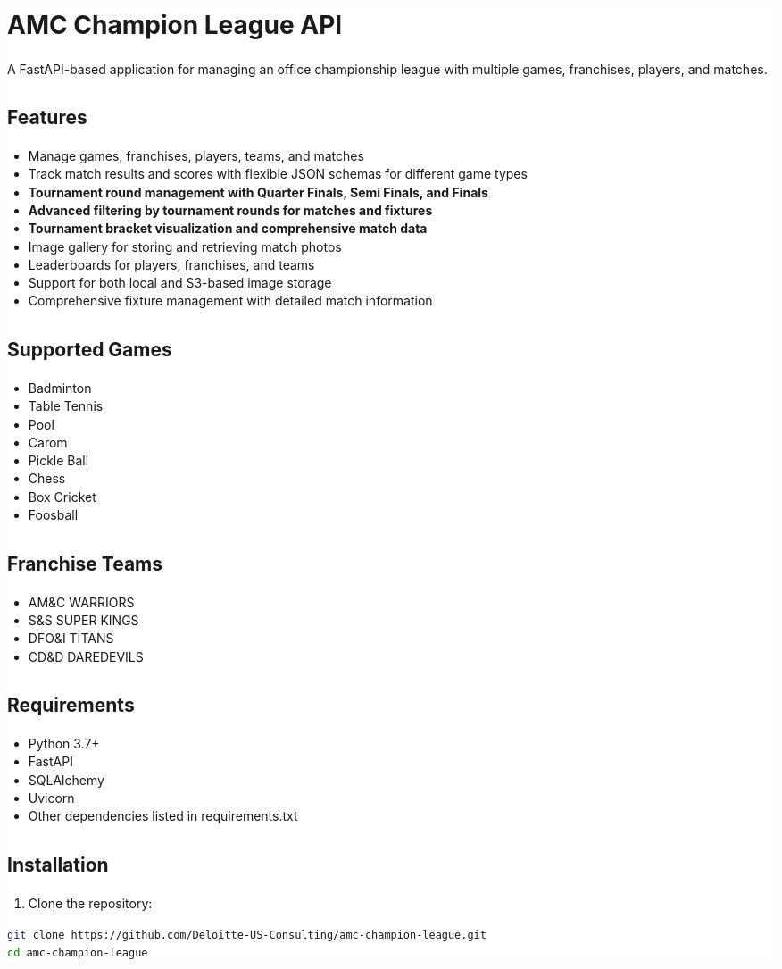# AMC Champion League API

A FastAPI-based application for managing an office championship league with multiple games, franchises, players, and matches.

## Features

- Manage games, franchises, players, teams, and matches
- Track match results and scores with flexible JSON schemas for different game types
- **Tournament round management with Quarter Finals, Semi Finals, and Finals**
- **Advanced filtering by tournament rounds for matches and fixtures**
- **Tournament bracket visualization and comprehensive match data**
- Image gallery for storing and retrieving match photos
- Leaderboards for players, franchises, and teams
- Support for both local and S3-based image storage
- Comprehensive fixture management with detailed match information

## Supported Games

- Badminton
- Table Tennis
- Pool
- Carom
- Pickle Ball
- Chess
- Box Cricket
- Foosball

## Franchise Teams

- AM&C WARRIORS
- S&S SUPER KINGS
- DFO&I TITANS
- CD&D DAREDEVILS

## Requirements

- Python 3.7+
- FastAPI
- SQLAlchemy
- Uvicorn
- Other dependencies listed in requirements.txt

## Installation

1. Clone the repository:

```bash
git clone https://github.com/Deloitte-US-Consulting/amc-champion-league.git
cd amc-champion-league
```
